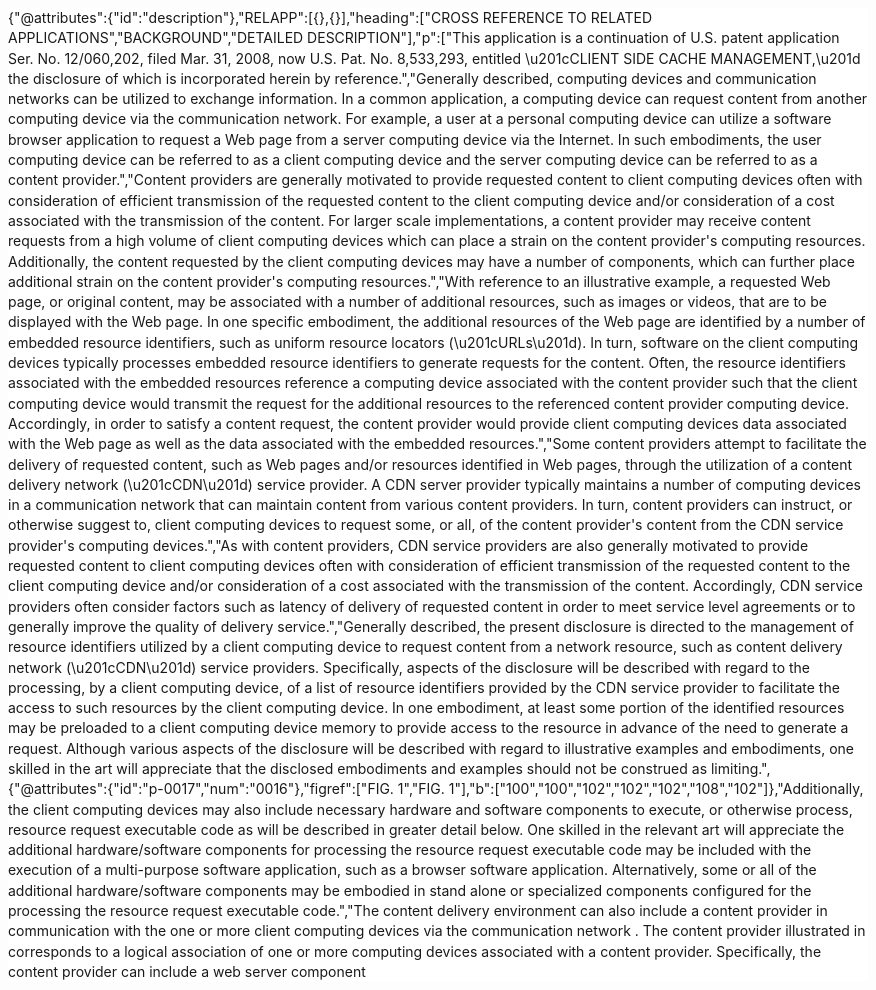 {"@attributes":{"id":"description"},"RELAPP":[{},{}],"heading":["CROSS REFERENCE TO RELATED APPLICATIONS","BACKGROUND","DETAILED DESCRIPTION"],"p":["This application is a continuation of U.S. patent application Ser. No. 12\/060,202, filed Mar. 31, 2008, now U.S. Pat. No. 8,533,293, entitled \u201cCLIENT SIDE CACHE MANAGEMENT,\u201d the disclosure of which is incorporated herein by reference.","Generally described, computing devices and communication networks can be utilized to exchange information. In a common application, a computing device can request content from another computing device via the communication network. For example, a user at a personal computing device can utilize a software browser application to request a Web page from a server computing device via the Internet. In such embodiments, the user computing device can be referred to as a client computing device and the server computing device can be referred to as a content provider.","Content providers are generally motivated to provide requested content to client computing devices often with consideration of efficient transmission of the requested content to the client computing device and\/or consideration of a cost associated with the transmission of the content. For larger scale implementations, a content provider may receive content requests from a high volume of client computing devices which can place a strain on the content provider's computing resources. Additionally, the content requested by the client computing devices may have a number of components, which can further place additional strain on the content provider's computing resources.","With reference to an illustrative example, a requested Web page, or original content, may be associated with a number of additional resources, such as images or videos, that are to be displayed with the Web page. In one specific embodiment, the additional resources of the Web page are identified by a number of embedded resource identifiers, such as uniform resource locators (\u201cURLs\u201d). In turn, software on the client computing devices typically processes embedded resource identifiers to generate requests for the content. Often, the resource identifiers associated with the embedded resources reference a computing device associated with the content provider such that the client computing device would transmit the request for the additional resources to the referenced content provider computing device. Accordingly, in order to satisfy a content request, the content provider would provide client computing devices data associated with the Web page as well as the data associated with the embedded resources.","Some content providers attempt to facilitate the delivery of requested content, such as Web pages and\/or resources identified in Web pages, through the utilization of a content delivery network (\u201cCDN\u201d) service provider. A CDN server provider typically maintains a number of computing devices in a communication network that can maintain content from various content providers. In turn, content providers can instruct, or otherwise suggest to, client computing devices to request some, or all, of the content provider's content from the CDN service provider's computing devices.","As with content providers, CDN service providers are also generally motivated to provide requested content to client computing devices often with consideration of efficient transmission of the requested content to the client computing device and\/or consideration of a cost associated with the transmission of the content. Accordingly, CDN service providers often consider factors such as latency of delivery of requested content in order to meet service level agreements or to generally improve the quality of delivery service.","Generally described, the present disclosure is directed to the management of resource identifiers utilized by a client computing device to request content from a network resource, such as content delivery network (\u201cCDN\u201d) service providers. Specifically, aspects of the disclosure will be described with regard to the processing, by a client computing device, of a list of resource identifiers provided by the CDN service provider to facilitate the access to such resources by the client computing device. In one embodiment, at least some portion of the identified resources may be preloaded to a client computing device memory to provide access to the resource in advance of the need to generate a request. Although various aspects of the disclosure will be described with regard to illustrative examples and embodiments, one skilled in the art will appreciate that the disclosed embodiments and examples should not be construed as limiting.",{"@attributes":{"id":"p-0017","num":"0016"},"figref":["FIG. 1","FIG. 1"],"b":["100","100","102","102","102","108","102"]},"Additionally, the client computing devices  may also include necessary hardware and software components to execute, or otherwise process, resource request executable code as will be described in greater detail below. One skilled in the relevant art will appreciate the additional hardware\/software components for processing the resource request executable code may be included with the execution of a multi-purpose software application, such as a browser software application. Alternatively, some or all of the additional hardware\/software components may be embodied in stand alone or specialized components configured for the processing the resource request executable code.","The content delivery environment  can also include a content provider  in communication with the one or more client computing devices  via the communication network . The content provider  illustrated in  corresponds to a logical association of one or more computing devices associated with a content provider. Specifically, the content provider  can include a web server component